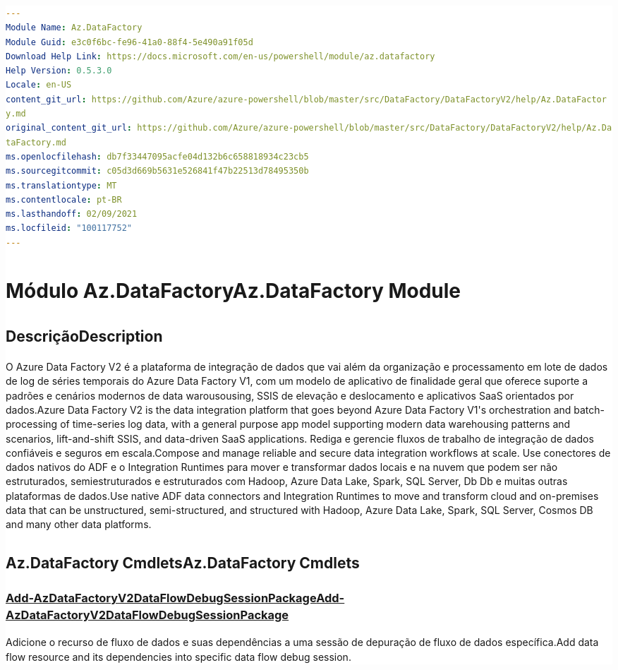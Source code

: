 ```yaml
---
Module Name: Az.DataFactory
Module Guid: e3c0f6bc-fe96-41a0-88f4-5e490a91f05d
Download Help Link: https://docs.microsoft.com/en-us/powershell/module/az.datafactory
Help Version: 0.5.3.0
Locale: en-US
content_git_url: https://github.com/Azure/azure-powershell/blob/master/src/DataFactory/DataFactoryV2/help/Az.DataFactory.md
original_content_git_url: https://github.com/Azure/azure-powershell/blob/master/src/DataFactory/DataFactoryV2/help/Az.DataFactory.md
ms.openlocfilehash: db7f33447095acfe04d132b6c658818934c23cb5
ms.sourcegitcommit: c05d3d669b5631e526841f47b22513d78495350b
ms.translationtype: MT
ms.contentlocale: pt-BR
ms.lasthandoff: 02/09/2021
ms.locfileid: "100117752"
---
```

# <span data-ttu-id="5a00b-101">Módulo Az.DataFactory</span><span class="sxs-lookup"><span data-stu-id="5a00b-101">Az.DataFactory Module</span></span>
## <span data-ttu-id="5a00b-102">Descrição</span><span class="sxs-lookup"><span data-stu-id="5a00b-102">Description</span></span>
<span data-ttu-id="5a00b-103">O Azure Data Factory V2 é a plataforma de integração de dados que vai além da organização e processamento em lote de dados de log de séries temporais do Azure Data Factory V1, com um modelo de aplicativo de finalidade geral que oferece suporte a padrões e cenários modernos de data warousousing, SSIS de elevação e deslocamento e aplicativos SaaS orientados por dados.</span><span class="sxs-lookup"><span data-stu-id="5a00b-103">Azure Data Factory V2 is the data integration platform that goes beyond Azure Data Factory V1's orchestration and batch-processing of time-series log data, with a general purpose app model supporting modern data warehousing patterns and scenarios, lift-and-shift SSIS, and data-driven SaaS applications.</span></span> <span data-ttu-id="5a00b-104">Rediga e gerencie fluxos de trabalho de integração de dados confiáveis e seguros em escala.</span><span class="sxs-lookup"><span data-stu-id="5a00b-104">Compose and manage reliable and secure data integration workflows at scale.</span></span> <span data-ttu-id="5a00b-105">Use conectores de dados nativos do ADF e o Integration Runtimes para mover e transformar dados locais e na nuvem que podem ser não estruturados, semiestruturados e estruturados com Hadoop, Azure Data Lake, Spark, SQL Server, Db Db e muitas outras plataformas de dados.</span><span class="sxs-lookup"><span data-stu-id="5a00b-105">Use native ADF data connectors and Integration Runtimes to move and transform cloud and on-premises data that can be unstructured, semi-structured, and structured with Hadoop, Azure Data Lake, Spark, SQL Server, Cosmos DB and many other data platforms.</span></span>

## <span data-ttu-id="5a00b-106">Az.DataFactory Cmdlets</span><span class="sxs-lookup"><span data-stu-id="5a00b-106">Az.DataFactory Cmdlets</span></span>
### [<span data-ttu-id="5a00b-107">Add-AzDataFactoryV2DataFlowDebugSessionPackage</span><span class="sxs-lookup"><span data-stu-id="5a00b-107">Add-AzDataFactoryV2DataFlowDebugSessionPackage</span></span>](Add-AzDataFactoryV2DataFlowDebugSessionPackage.md)
<span data-ttu-id="5a00b-108">Adicione o recurso de fluxo de dados e suas dependências a uma sessão de depuração de fluxo de dados específica.</span><span class="sxs-lookup"><span data-stu-id="5a00b-108">Add data flow resource and its dependencies into specific data flow debug session.</span></span>
